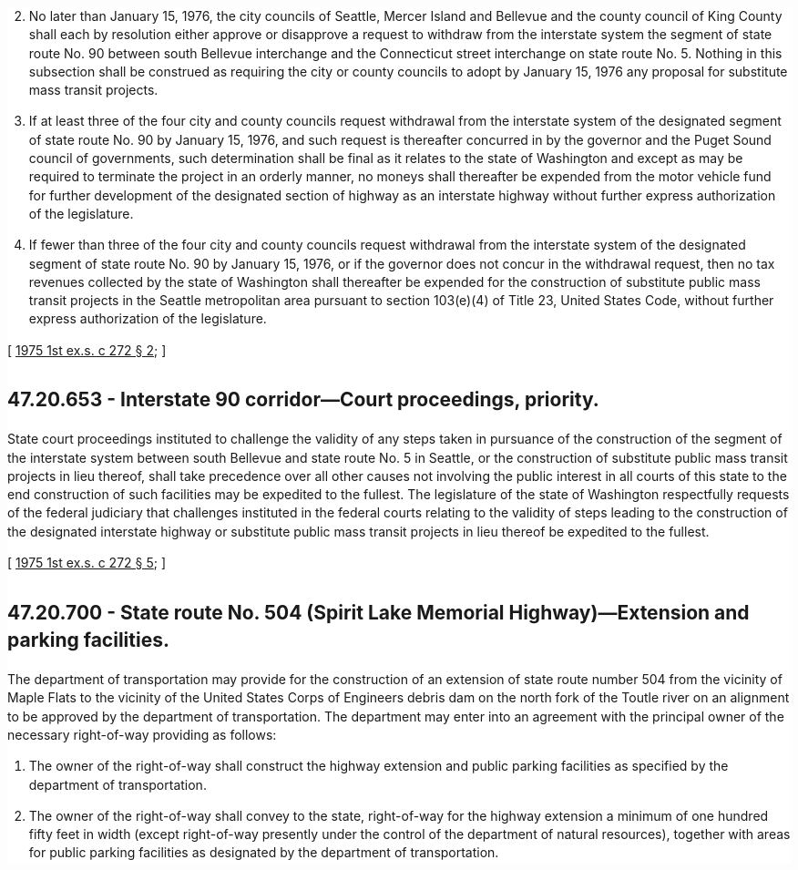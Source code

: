2. No later than January 15, 1976, the city councils of Seattle, Mercer Island and Bellevue and the county council of King County shall each by resolution either approve or disapprove a request to withdraw from the interstate system the segment of state route No. 90 between south Bellevue interchange and the Connecticut street interchange on state route No. 5. Nothing in this subsection shall be construed as requiring the city or county councils to adopt by January 15, 1976 any proposal for substitute mass transit projects.

3. If at least three of the four city and county councils request withdrawal from the interstate system of the designated segment of state route No. 90 by January 15, 1976, and such request is thereafter concurred in by the governor and the Puget Sound council of governments, such determination shall be final as it relates to the state of Washington and except as may be required to terminate the project in an orderly manner, no moneys shall thereafter be expended from the motor vehicle fund for further development of the designated section of highway as an interstate highway without further express authorization of the legislature.

4. If fewer than three of the four city and county councils request withdrawal from the interstate system of the designated segment of state route No. 90 by January 15, 1976, or if the governor does not concur in the withdrawal request, then no tax revenues collected by the state of Washington shall thereafter be expended for the construction of substitute public mass transit projects in the Seattle metropolitan area pursuant to section 103(e)(4) of Title 23, United States Code, without further express authorization of the legislature.

\[ [1975 1st ex.s. c 272 § 2](https://leg.wa.gov/CodeReviser/documents/sessionlaw/1975ex1c272.pdf?cite=1975%201st%20ex.s.%20c%20272%20§%202); \]

## 47.20.653 - Interstate 90 corridor—Court proceedings, priority.
State court proceedings instituted to challenge the validity of any steps taken in pursuance of the construction of the segment of the interstate system between south Bellevue and state route No. 5 in Seattle, or the construction of substitute public mass transit projects in lieu thereof, shall take precedence over all other causes not involving the public interest in all courts of this state to the end construction of such facilities may be expedited to the fullest. The legislature of the state of Washington respectfully requests of the federal judiciary that challenges instituted in the federal courts relating to the validity of steps leading to the construction of the designated interstate highway or substitute public mass transit projects in lieu thereof be expedited to the fullest.

\[ [1975 1st ex.s. c 272 § 5](https://leg.wa.gov/CodeReviser/documents/sessionlaw/1975ex1c272.pdf?cite=1975%201st%20ex.s.%20c%20272%20§%205); \]

## 47.20.700 - State route No. 504 (Spirit Lake Memorial Highway)—Extension and parking facilities.
The department of transportation may provide for the construction of an extension of state route number 504 from the vicinity of Maple Flats to the vicinity of the United States Corps of Engineers debris dam on the north fork of the Toutle river on an alignment to be approved by the department of transportation. The department may enter into an agreement with the principal owner of the necessary right-of-way providing as follows:

1. The owner of the right-of-way shall construct the highway extension and public parking facilities as specified by the department of transportation.

2. The owner of the right-of-way shall convey to the state, right-of-way for the highway extension a minimum of one hundred fifty feet in width (except right-of-way presently under the control of the department of natural resources), together with areas for public parking facilities as designated by the department of transportation.
